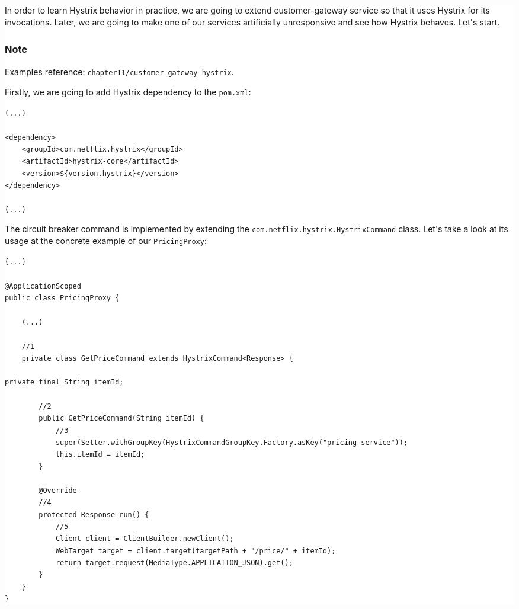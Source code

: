 In order to learn Hystrix behavior in practice, we are going to extend
customer-gateway service so that it uses Hystrix for its invocations.
Later, we are going to make one of our services artificially
unresponsive and see how Hystrix behaves. Let's start.

### Note

Examples reference: `chapter11/customer-gateway-hystrix`.

Firstly, we are going to add Hystrix dependency to the
`pom.xml`:

```
(...)

<dependency>
    <groupId>com.netflix.hystrix</groupId>
    <artifactId>hystrix-core</artifactId>
    <version>${version.hystrix}</version>
</dependency>

(...)
```

The circuit breaker command is implemented by extending the
`com.netflix.hystrix.HystrixCommand` class. Let's take a look
at its usage at the concrete example of our `PricingProxy`:

```
(...)

@ApplicationScoped
public class PricingProxy {

    (...)

    //1
    private class GetPriceCommand extends HystrixCommand<Response> {

private final String itemId;

        //2
        public GetPriceCommand(String itemId) {
            //3
            super(Setter.withGroupKey(HystrixCommandGroupKey.Factory.asKey("pricing-service"));
            this.itemId = itemId;
        }

        @Override
        //4
        protected Response run() {
            //5
            Client client = ClientBuilder.newClient();
            WebTarget target = client.target(targetPath + "/price/" + itemId);
            return target.request(MediaType.APPLICATION_JSON).get();
        }
    }
}
```
